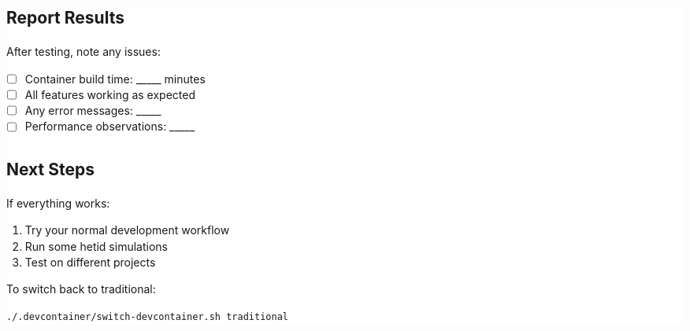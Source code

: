 ## Report Results

After testing, note any issues:
- [ ] Container build time: _____ minutes
- [ ] All features working as expected
- [ ] Any error messages: _____
- [ ] Performance observations: _____

## Next Steps

If everything works:
1. Try your normal development workflow
2. Run some hetid simulations
3. Test on different projects

To switch back to traditional:
```bash
./.devcontainer/switch-devcontainer.sh traditional
```
